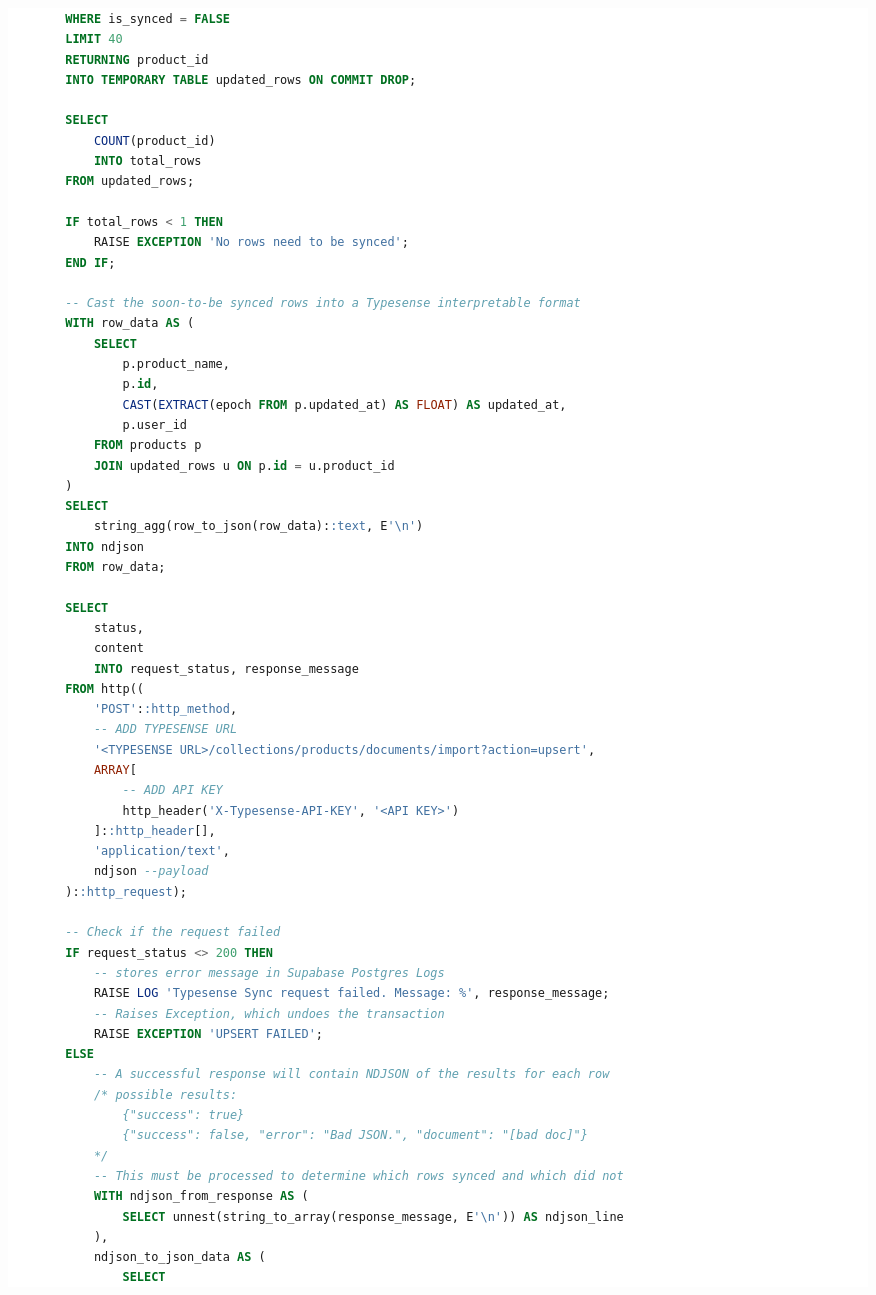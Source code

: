```sql
        WHERE is_synced = FALSE
        LIMIT 40
        RETURNING product_id
        INTO TEMPORARY TABLE updated_rows ON COMMIT DROP;

        SELECT 
            COUNT(product_id) 
            INTO total_rows
        FROM updated_rows;

        IF total_rows < 1 THEN 
            RAISE EXCEPTION 'No rows need to be synced';
        END IF;

        -- Cast the soon-to-be synced rows into a Typesense interpretable format
        WITH row_data AS (
            SELECT
                p.product_name,
                p.id,
                CAST(EXTRACT(epoch FROM p.updated_at) AS FLOAT) AS updated_at,
                p.user_id
            FROM products p
            JOIN updated_rows u ON p.id = u.product_id
        )
        SELECT 
            string_agg(row_to_json(row_data)::text, E'\n')
        INTO ndjson
        FROM row_data;

        SELECT
            status,
            content
            INTO request_status, response_message
        FROM http((
            'POST'::http_method,
            -- ADD TYPESENSE URL
            '<TYPESENSE URL>/collections/products/documents/import?action=upsert',
            ARRAY[
                -- ADD API KEY
                http_header('X-Typesense-API-KEY', '<API KEY>')
            ]::http_header[],
            'application/text',
            ndjson --payload
        )::http_request);

        -- Check if the request failed
        IF request_status <> 200 THEN
            -- stores error message in Supabase Postgres Logs
            RAISE LOG 'Typesense Sync request failed. Message: %', response_message;
            -- Raises Exception, which undoes the transaction
            RAISE EXCEPTION 'UPSERT FAILED';
        ELSE
            -- A successful response will contain NDJSON of the results for each row
            /* possible results:
                {"success": true}
                {"success": false, "error": "Bad JSON.", "document": "[bad doc]"}
            */ 
            -- This must be processed to determine which rows synced and which did not
            WITH ndjson_from_response AS (
                SELECT unnest(string_to_array(response_message, E'\n')) AS ndjson_line
            ),
            ndjson_to_json_data AS (
                SELECT 
```
